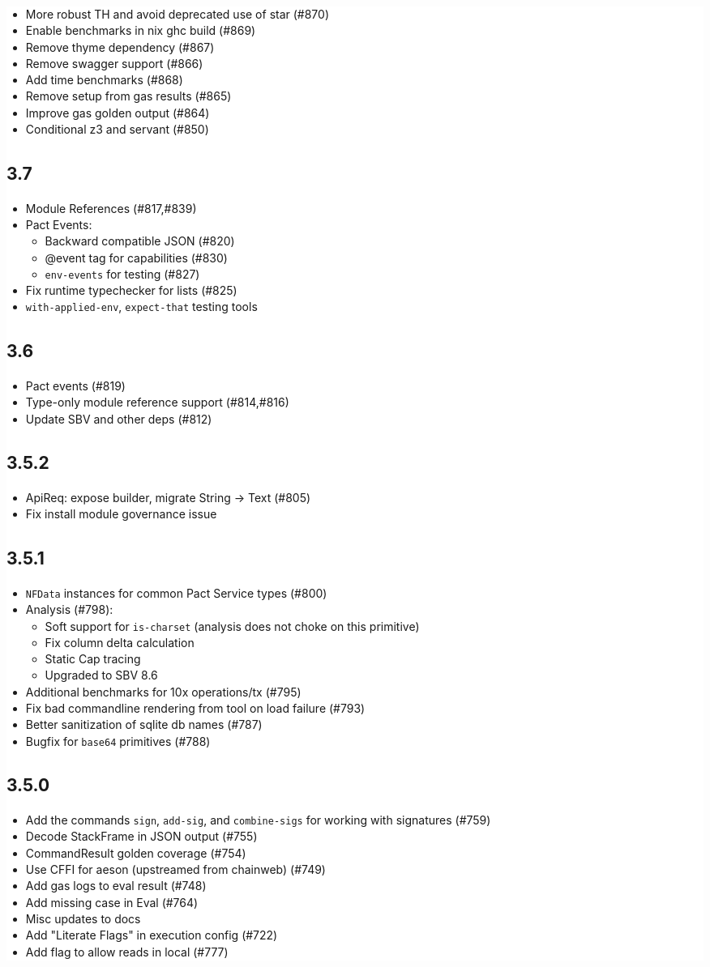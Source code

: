   * More robust TH and avoid deprecated use of star (#870)
  * Enable benchmarks in nix ghc build (#869)
  * Remove thyme dependency (#867)
  * Remove swagger support (#866)
  * Add time benchmarks (#868)
  * Remove setup from gas results (#865)
  * Improve gas golden output (#864)
  * Conditional z3 and servant (#850)

3.7
---
* Module References (#817,#839)
* Pact Events:
  * Backward compatible JSON (#820)
  * @event tag for capabilities (#830)
  * `env-events` for testing (#827)
* Fix runtime typechecker for lists (#825)
* `with-applied-env`, `expect-that` testing tools

3.6
---
* Pact events (#819)
* Type-only module reference support (#814,#816)
* Update SBV and other deps (#812)

3.5.2
---
* ApiReq: expose builder, migrate String -> Text (#805)
* Fix install module governance issue

3.5.1
---

* `NFData` instances for common Pact Service types (#800)
* Analysis (#798):
  * Soft support for `is-charset` (analysis does not choke on this primitive)
  * Fix column delta calculation
  * Static Cap tracing
  * Upgraded to SBV 8.6
* Additional benchmarks for 10x operations/tx (#795)
* Fix bad commandline rendering from tool on load failure (#793)
* Better sanitization of sqlite db names (#787)
* Bugfix for `base64` primitives (#788)

3.5.0
---

* Add the commands `sign`, `add-sig`, and `combine-sigs` for working with signatures (#759)
* Decode StackFrame in JSON output (#755)
* CommandResult golden coverage (#754)
* Use CFFI for aeson (upstreamed from chainweb) (#749)
* Add gas logs to eval result (#748)
* Add missing case in Eval (#764)
* Misc updates to docs
* Add "Literate Flags" in execution config (#722)
* Add flag to allow reads in local (#777)
